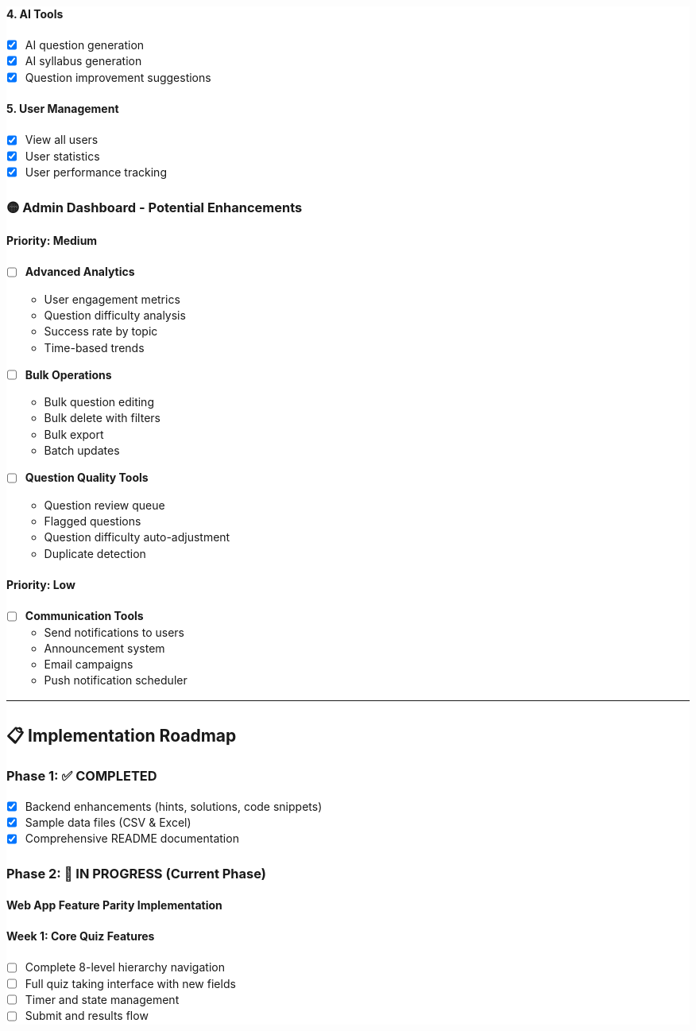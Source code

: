 #### 4. AI Tools
- [x] AI question generation
- [x] AI syllabus generation
- [x] Question improvement suggestions

#### 5. User Management
- [x] View all users
- [x] User statistics
- [x] User performance tracking

### 🟡 Admin Dashboard - Potential Enhancements

#### Priority: Medium
- [ ] **Advanced Analytics**
  - User engagement metrics
  - Question difficulty analysis
  - Success rate by topic
  - Time-based trends

- [ ] **Bulk Operations**
  - Bulk question editing
  - Bulk delete with filters
  - Bulk export
  - Batch updates

- [ ] **Question Quality Tools**
  - Question review queue
  - Flagged questions
  - Question difficulty auto-adjustment
  - Duplicate detection

#### Priority: Low
- [ ] **Communication Tools**
  - Send notifications to users
  - Announcement system
  - Email campaigns
  - Push notification scheduler

---

## 📋 Implementation Roadmap

### Phase 1: ✅ COMPLETED
- [x] Backend enhancements (hints, solutions, code snippets)
- [x] Sample data files (CSV & Excel)
- [x] Comprehensive README documentation

### Phase 2: 🚧 IN PROGRESS (Current Phase)
**Web App Feature Parity Implementation**

#### Week 1: Core Quiz Features
- [ ] Complete 8-level hierarchy navigation
- [ ] Full quiz taking interface with new fields
- [ ] Timer and state management
- [ ] Submit and results flow
